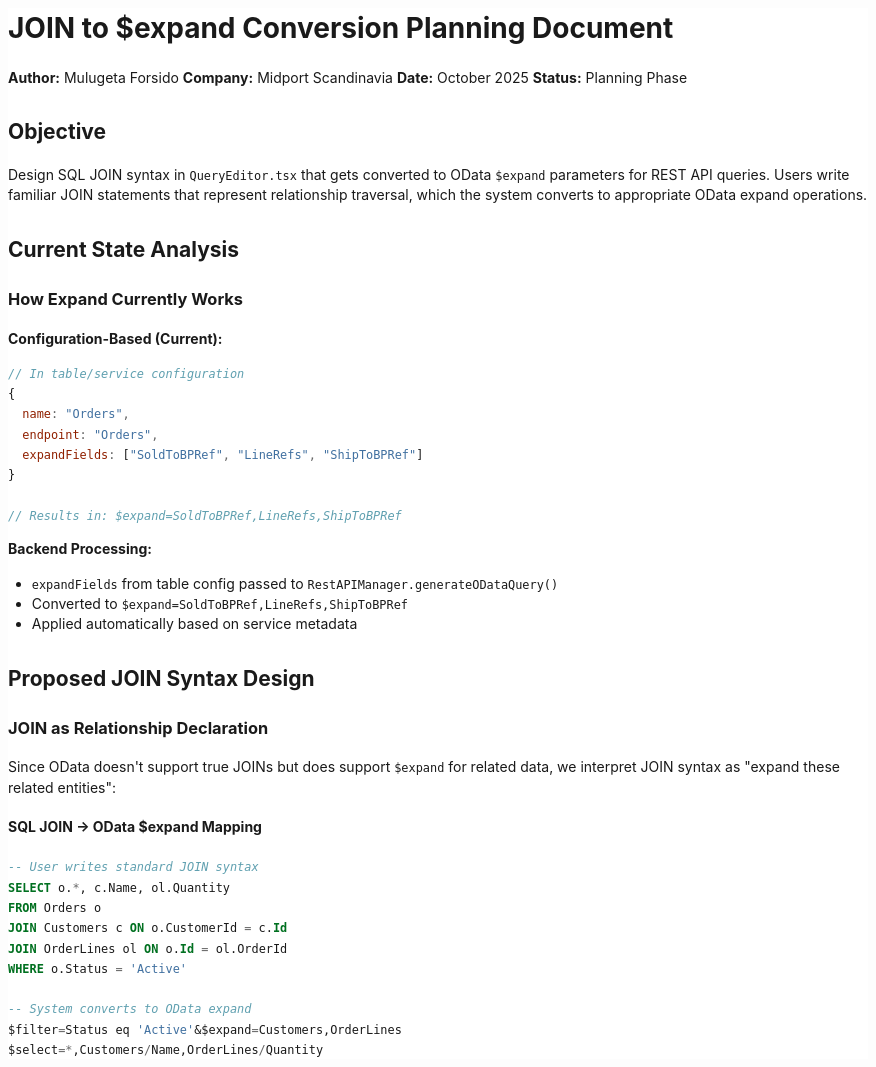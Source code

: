 # JOIN to $expand Conversion Planning Document

**Author:** Mulugeta Forsido
**Company:** Midport Scandinavia
**Date:** October 2025
**Status:** Planning Phase

## Objective

Design SQL JOIN syntax in `QueryEditor.tsx` that gets converted to OData `$expand` parameters for REST API queries. Users write familiar JOIN statements that represent relationship traversal, which the system converts to appropriate OData expand operations.

## Current State Analysis

### How Expand Currently Works

**Configuration-Based (Current):**
```javascript
// In table/service configuration
{
  name: "Orders",
  endpoint: "Orders",
  expandFields: ["SoldToBPRef", "LineRefs", "ShipToBPRef"]
}

// Results in: $expand=SoldToBPRef,LineRefs,ShipToBPRef
```

**Backend Processing:**
- `expandFields` from table config passed to `RestAPIManager.generateODataQuery()`
- Converted to `$expand=SoldToBPRef,LineRefs,ShipToBPRef`
- Applied automatically based on service metadata

## Proposed JOIN Syntax Design

### JOIN as Relationship Declaration

Since OData doesn't support true JOINs but does support `$expand` for related data, we interpret JOIN syntax as "expand these related entities":

#### **SQL JOIN → OData $expand Mapping**
```sql
-- User writes standard JOIN syntax
SELECT o.*, c.Name, ol.Quantity
FROM Orders o
JOIN Customers c ON o.CustomerId = c.Id
JOIN OrderLines ol ON o.Id = ol.OrderId
WHERE o.Status = 'Active'

-- System converts to OData expand
$filter=Status eq 'Active'&$expand=Customers,OrderLines
$select=*,Customers/Name,OrderLines/Quantity
```
